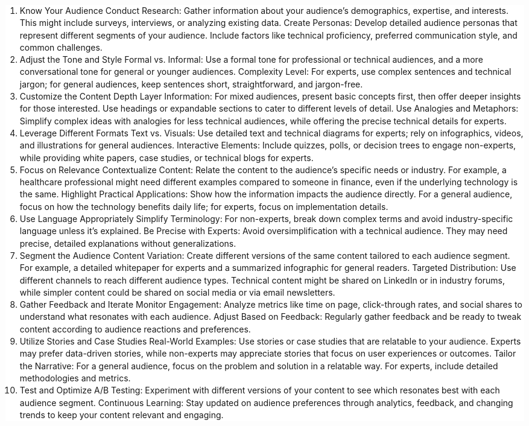 1. Know Your Audience
Conduct Research: Gather information about your audience’s demographics, expertise, and interests. This might include surveys, interviews, or analyzing existing data.
Create Personas: Develop detailed audience personas that represent different segments of your audience. Include factors like technical proficiency, preferred communication style, and common challenges.
2. Adjust the Tone and Style
Formal vs. Informal: Use a formal tone for professional or technical audiences, and a more conversational tone for general or younger audiences.
Complexity Level: For experts, use complex sentences and technical jargon; for general audiences, keep sentences short, straightforward, and jargon-free.
3. Customize the Content Depth
Layer Information: For mixed audiences, present basic concepts first, then offer deeper insights for those interested. Use headings or expandable sections to cater to different levels of detail.
Use Analogies and Metaphors: Simplify complex ideas with analogies for less technical audiences, while offering the precise technical details for experts.
4. Leverage Different Formats
Text vs. Visuals: Use detailed text and technical diagrams for experts; rely on infographics, videos, and illustrations for general audiences.
Interactive Elements: Include quizzes, polls, or decision trees to engage non-experts, while providing white papers, case studies, or technical blogs for experts.
5. Focus on Relevance
Contextualize Content: Relate the content to the audience’s specific needs or industry. For example, a healthcare professional might need different examples compared to someone in finance, even if the underlying technology is the same.
Highlight Practical Applications: Show how the information impacts the audience directly. For a general audience, focus on how the technology benefits daily life; for experts, focus on implementation details.
6. Use Language Appropriately
Simplify Terminology: For non-experts, break down complex terms and avoid industry-specific language unless it’s explained.
Be Precise with Experts: Avoid oversimplification with a technical audience. They may need precise, detailed explanations without generalizations.
7. Segment the Audience
Content Variation: Create different versions of the same content tailored to each audience segment. For example, a detailed whitepaper for experts and a summarized infographic for general readers.
Targeted Distribution: Use different channels to reach different audience types. Technical content might be shared on LinkedIn or in industry forums, while simpler content could be shared on social media or via email newsletters.
8. Gather Feedback and Iterate
Monitor Engagement: Analyze metrics like time on page, click-through rates, and social shares to understand what resonates with each audience.
Adjust Based on Feedback: Regularly gather feedback and be ready to tweak content according to audience reactions and preferences.
9. Utilize Stories and Case Studies
Real-World Examples: Use stories or case studies that are relatable to your audience. Experts may prefer data-driven stories, while non-experts may appreciate stories that focus on user experiences or outcomes.
Tailor the Narrative: For a general audience, focus on the problem and solution in a relatable way. For experts, include detailed methodologies and metrics.
10. Test and Optimize
A/B Testing: Experiment with different versions of your content to see which resonates best with each audience segment.
Continuous Learning: Stay updated on audience preferences through analytics, feedback, and changing trends to keep your content relevant and engaging.
